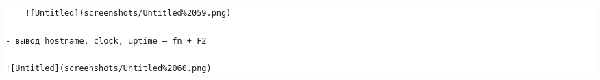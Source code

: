         ![Untitled](screenshots/Untitled%2059.png)
        
    - вывод hostname, clock, uptime — fn + F2
    
    ![Untitled](screenshots/Untitled%2060.png)
